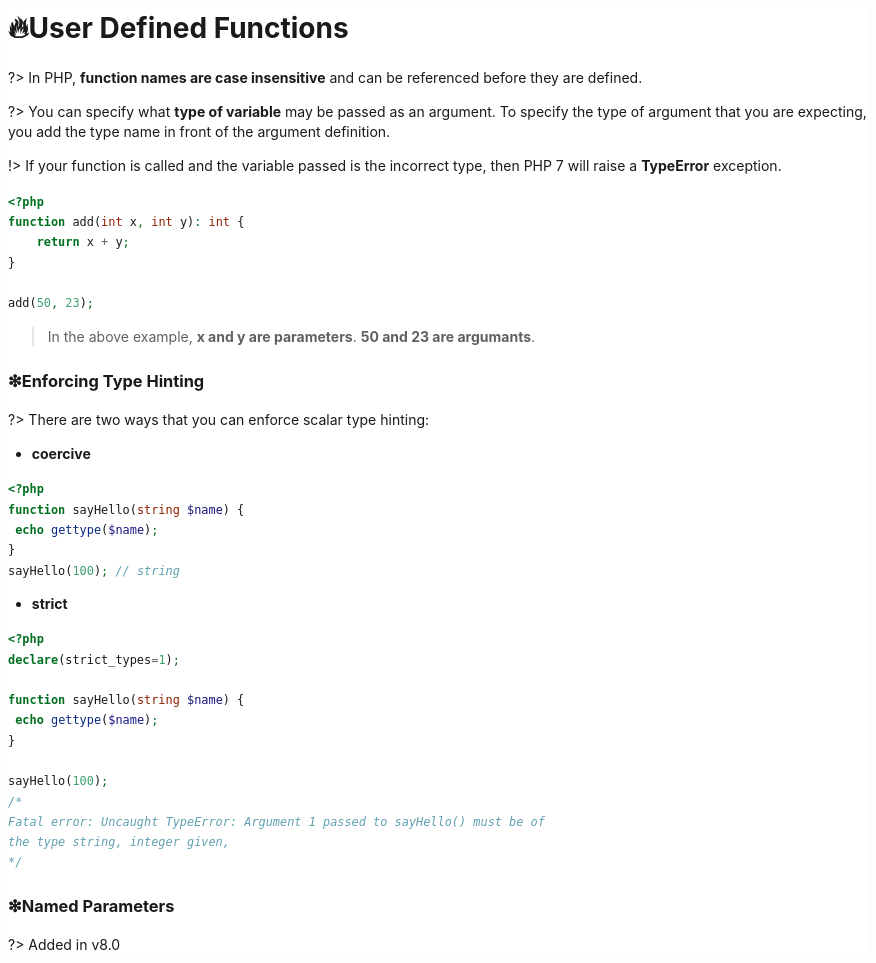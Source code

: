 # 🔥User Defined Functions

?> In PHP, **function names are case insensitive** and can be referenced before they are defined.

?> You can specify what **type of variable** may be passed as an argument. To specify the type of argument that you are expecting, you add the type name in front of the argument definition.

!> If your function is called and the variable passed is the incorrect type, then PHP 7 will raise a **TypeError** exception.

```php
<?php
function add(int x, int y): int {
    return x + y;
}

add(50, 23);
```

> In the above example, **x and y are parameters**. **50 and 23 are argumants**.

### ❇Enforcing Type Hinting

?> There are two ways that you can enforce scalar type hinting:

- **coercive**

```php
<?php
function sayHello(string $name) {
 echo gettype($name);
}
sayHello(100); // string
```

- **strict**

```php
<?php
declare(strict_types=1);

function sayHello(string $name) {
 echo gettype($name);
}

sayHello(100);
/*
Fatal error: Uncaught TypeError: Argument 1 passed to sayHello() must be of
the type string, integer given,
*/
```

### ❇Named Parameters

?> Added in v8.0
